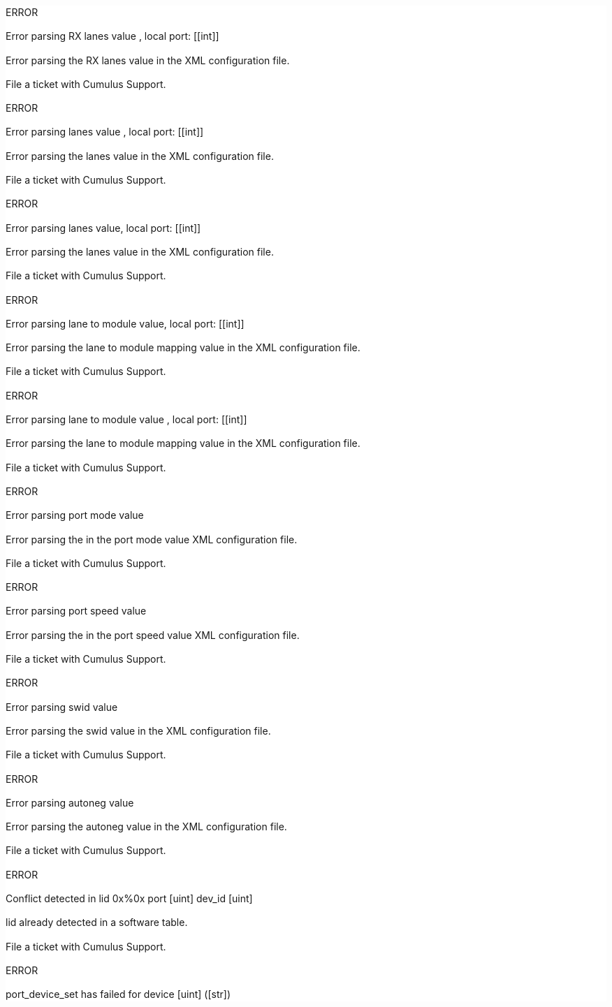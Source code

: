 </tr>
<tr class="even">
<td><p>ERROR</p></td>
<td><p>Error parsing RX lanes value , local port: [[int]]</p></td>
<td><p>Error parsing the RX lanes value in the XML configuration file.</p></td>
<td><p>File a ticket with Cumulus Support.</p></td>
</tr>
<tr class="odd">
<td><p>ERROR</p></td>
<td><p>Error parsing lanes value , local port: [[int]]</p></td>
<td><p>Error parsing the lanes value in the XML configuration file.</p></td>
<td><p>File a ticket with Cumulus Support.</p></td>
</tr>
<tr class="even">
<td><p>ERROR</p></td>
<td><p>Error parsing lanes value, local port: [[int]]</p></td>
<td><p>Error parsing the lanes value in the XML configuration file.</p></td>
<td><p>File a ticket with Cumulus Support.</p></td>
</tr>
<tr class="odd">
<td><p>ERROR</p></td>
<td><p>Error parsing lane to module value, local port: [[int]]</p></td>
<td><p>Error parsing the lane to module mapping value in the XML configuration file.</p></td>
<td><p>File a ticket with Cumulus Support.</p></td>
</tr>
<tr class="even">
<td><p>ERROR</p></td>
<td><p>Error parsing lane to module value , local port: [[int]]</p></td>
<td><p>Error parsing the lane to module mapping value in the XML configuration file.</p></td>
<td><p>File a ticket with Cumulus Support.</p></td>
</tr>
<tr class="odd">
<td><p>ERROR</p></td>
<td><p>Error parsing port mode value</p></td>
<td><p>Error parsing the in the port mode value XML configuration file.</p></td>
<td><p>File a ticket with Cumulus Support.</p></td>
</tr>
<tr class="even">
<td><p>ERROR</p></td>
<td><p>Error parsing port speed value</p></td>
<td><p>Error parsing the in the port speed value XML configuration file.</p></td>
<td><p>File a ticket with Cumulus Support.</p></td>
</tr>
<tr class="odd">
<td><p>ERROR</p></td>
<td><p>Error parsing swid value</p></td>
<td><p>Error parsing the swid value in the XML configuration file.</p></td>
<td><p>File a ticket with Cumulus Support.</p></td>
</tr>
<tr class="even">
<td><p>ERROR</p></td>
<td><p>Error parsing autoneg value</p></td>
<td><p>Error parsing the autoneg value in the XML configuration file.</p></td>
<td><p>File a ticket with Cumulus Support.</p></td>
</tr>
<tr class="odd">
<td><p>ERROR</p></td>
<td><p>Conflict detected in lid 0x%0x port [uint] dev_id [uint]</p></td>
<td><p>lid already detected in a software table.</p></td>
<td><p>File a ticket with Cumulus Support.</p></td>
</tr>
<tr class="even">
<td><p>ERROR</p></td>
<td><p>port_device_set has failed for device [uint] ([str])</p></td>
